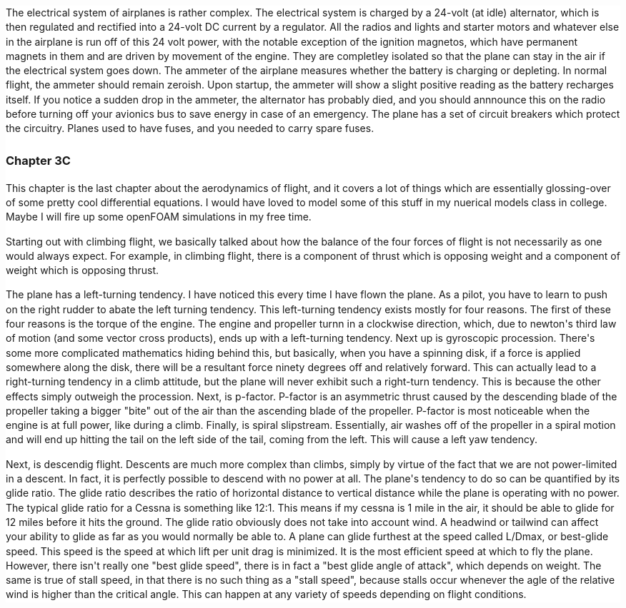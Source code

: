The electrical system of airplanes is rather complex. The electrical system is charged by a 24-volt (at idle) alternator, which is then regulated and rectified into a 24-volt DC current by a regulator. All the radios and lights and starter motors and whatever else in the airplane is run off of this 24 volt power, with the notable exception of the ignition magnetos, which have permanent magnets in them and are driven by movement of the engine. They are completley isolated so that the plane can stay in the air if the electrical system goes down. The ammeter of the airplane measures whether the battery is charging or depleting. In  normal flight, the ammeter  should remain zeroish. Upon startup, the ammeter will show a slight positive reading as the battery recharges itself. If you notice a sudden drop in the ammeter, the alternator has probably died, and you should annnounce this on the radio before turning off your avionics bus to save energy in case of an emergency. The plane has a set of circuit breakers which protect the circuitry. Planes used to have fuses, and you needed to carry spare fuses.

### Chapter 3C

This chapter is the last chapter about the aerodynamics of flight, and it covers a lot of things which are essentially glossing-over of some pretty cool differential equations. I would have loved to model some of this stuff in my nuerical models class in college. Maybe I will fire up some openFOAM simulations in my free time. 

Starting out with climbing flight, we basically talked about how the balance of the four forces of flight is not necessarily as one would always expect. For example, in climbing flight, there is a component of thrust which is opposing weight and a component of weight which is opposing thrust. 

The plane has a left-turning tendency. I have noticed this every time I have flown the plane. As a pilot, you have to learn to push on the right rudder to abate the left turning tendency. This left-turning tendency exists mostly for four reasons. The first of these four reasons is the torque of the engine. The engine and propeller turnn in a clockwise direction, which, due to newton's third law of motion (and some vector cross products), ends up with a left-turning tendency. Next up is gyroscopic procession. There's some more complicated mathematics hiding behind this, but basically, when you have a spinning disk, if a force is applied somewhere along the disk, there will be a resultant force ninety degrees off and relatively forward. This can actually lead to a right-turning tendency in a climb attitude, but the plane will never exhibit such a right-turn tendency. This is because the other effects simply outweigh the procession. Next, is p-factor. P-factor is an asymmetric thrust caused by the descending blade of the propeller taking a bigger "bite" out of the air than the ascending blade of the propeller. P-factor is most noticeable when the engine is at full power, like during a climb. Finally, is spiral slipstream. Essentially, air washes off of the propeller in a spiral motion and will end up hitting the tail on the left side of the tail, coming from the left. This will cause a left yaw tendency.

Next, is descendig flight. Descents are much more complex than climbs, simply by virtue of the fact that we are not power-limited in a descent. In fact, it is perfectly possible to descend with no power at all. The plane's tendency to do so can be quantified by its glide ratio. The glide ratio describes the ratio of horizontal distance to vertical distance while the plane is operating with no power. The typical glide ratio for a Cessna is something like 12:1. This means if my cessna is 1 mile in the air, it should be able to glide for 12 miles before it hits the ground. The glide ratio obviously does not take into account wind. A headwind or tailwind can affect your ability to glide as far as you would normally be able to. A plane can glide furthest at the speed called L/Dmax, or best-glide speed. This speed is the speed at which lift per unit drag is minimized. It is the most efficient speed at which to fly the plane. However, there isn't really one "best glide speed", there is in fact a "best glide angle of attack", which depends on weight. The same is true of stall speed, in that there is no such thing as a "stall speed", because stalls occur whenever the agle of the relative wind is higher than the critical angle. This can happen at any variety of speeds depending on flight conditions.
